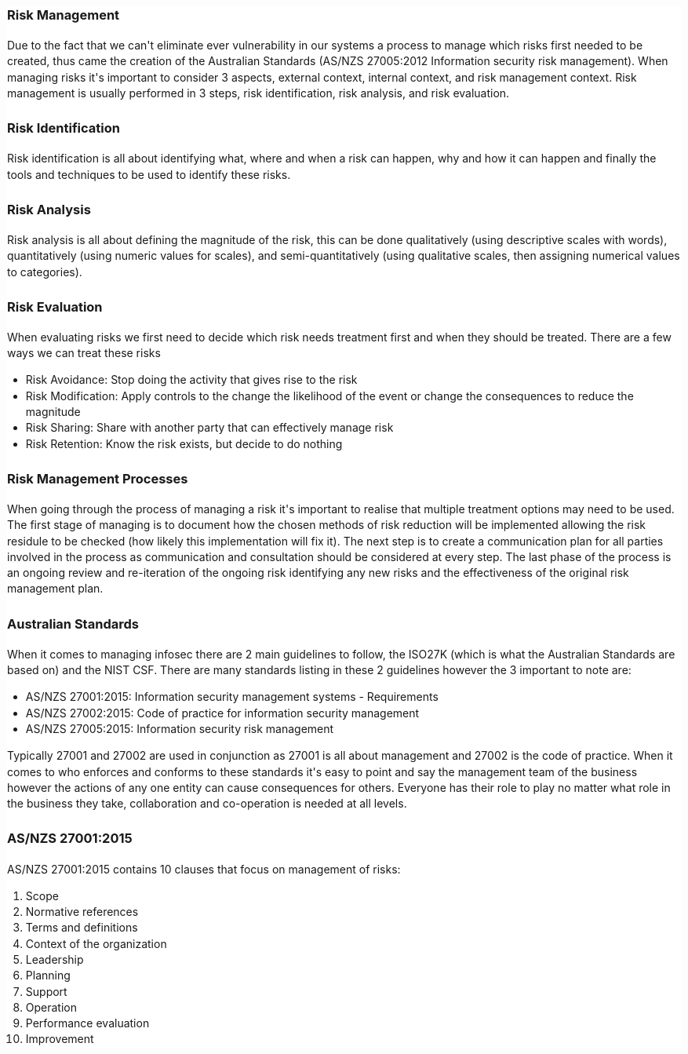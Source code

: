 <h3>Risk Management</h3>
Due to the fact that we can't eliminate ever vulnerability in our systems a process to manage which risks first needed to be created, thus came the creation of the Australian Standards (AS/NZS 27005:2012 Information security risk management). When managing risks it's important to consider 3 aspects, external context, internal context, and risk management context. Risk management is usually performed in 3 steps, risk identification, risk analysis, and risk evaluation.

<h3>Risk Identification</h3>
Risk identification is all about identifying what, where and when a risk can happen, why and how it can happen and finally the tools and techniques to be used to identify these risks.

<h3>Risk Analysis</h3>
Risk analysis is all about defining the magnitude of the risk, this can be done qualitatively (using descriptive scales with words), quantitatively (using numeric values for scales), and semi-quantitatively (using qualitative scales, then assigning numerical values to categories).

<h3>Risk Evaluation</h3>
When evaluating risks we first need to decide which risk needs treatment first and when they should be treated. There are a few ways we can treat these risks
<ul>
	<li>Risk Avoidance: Stop doing the activity that gives rise to the risk</li>
	<li>Risk Modification: Apply controls to the change the likelihood of the event or change the consequences to reduce the magnitude</li>
	<li>Risk Sharing: Share with another party that can effectively manage risk</li>
	<li>Risk Retention: Know the risk exists, but decide to do nothing</li>
</ul>

<h3>Risk Management Processes</h3>
When going through the process of managing a risk it's important to realise that multiple treatment options may need to be used. The first stage of managing is to document how the chosen methods of risk reduction will be implemented allowing the risk residule to be checked (how likely this implementation will fix it). The next step is to create a communication plan for all parties involved in the process as communication and consultation should be considered at every step. The last phase of the process is an ongoing review and re-iteration of the ongoing risk identifying any new risks and the effectiveness of the original risk management plan. 

<h3>Australian Standards</h3>
When it comes to managing infosec there are 2 main guidelines to follow, the ISO27K (which is what the Australian Standards are based on) and the NIST CSF. There are many standards listing in these 2 guidelines however the 3 important to note are: 
<ul>
	<li>AS/NZS 27001:2015: Information security management systems - Requirements</li> 
	<li>AS/NZS 27002:2015: Code of practice for information security management</li>
	<li>AS/NZS 27005:2015: Information security risk management</li>
</ul>

Typically 27001 and 27002 are used in conjunction as 27001 is all about management and 27002 is the code of practice. When it comes to who enforces and conforms to these standards it's easy to point and say the management team of the business however the actions of any one entity can cause consequences for others. Everyone has their role to play no matter what role in the business they take, collaboration and co-operation is needed at all levels.

<h3>AS/NZS 27001:2015</h3>
AS/NZS 27001:2015 contains 10 clauses that focus on management of risks:
<ol>
	<li>Scope</li>
	<li>Normative references</li>
	<li>Terms and definitions</li>
	<li>Context of the organization</li>
	<li>Leadership</li>
	<li>Planning</li>
	<li>Support</li>
	<li>Operation</li>
	<li>Performance evaluation</li>
	<li>Improvement</li>
</ol>
